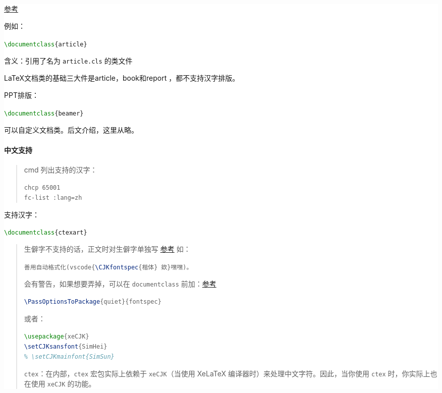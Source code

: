 [参考](https://blog.csdn.net/qq_37786835/article/details/106602434)

例如：

```tex
\documentclass{article}
```

含义：引用了名为 `article.cls` 的类文件

LaTeX文档类的基础三大件是article，book和report ，都不支持汉字排版。

PPT排版：

```tex
\documentclass{beamer}
```

可以自定义文档类。后文介绍，这里从略。

#### 中文支持

> cmd 列出支持的汉字：
>
> ```sh
> chcp 65001
> fc-list :lang=zh
> ```

支持汉字：

```tex
\documentclass{ctexart}
```

> 生僻字不支持的话，正文时对生僻字单独写 [参考](https://blog.csdn.net/FallyJ/article/details/119786761?utm_medium=distribute.pc_aggpage_search_result.none-task-blog-2~aggregatepage~first_rank_ecpm_v1~rank_v31_ecpm-3-119786761-null-null.pc_agg_new_rank&utm_term=latex%E6%98%BE%E7%A4%BA%E4%B8%AD%E6%96%87%E5%AD%97%E5%87%BA%E7%8E%B0f&spm=1000.2123.3001.4430) 如：
>
> ```tex
> 善用自动格式化(vscode{\CJKfontspec{楷体} 欸}嘿嘿)。
> ```
>
> 会有警告，如果想要弄掉，可以在 `documentclass` 前加：[参考](https://blog.csdn.net/PSpiritV/article/details/126251176)
>
> ```tex
> \PassOptionsToPackage{quiet}{fontspec} 
> ```
>
> 或者：
>
> ```tex
> \usepackage{xeCJK}
> \setCJKsansfont{SimHei}
> % \setCJKmainfont{SimSun}
> ```
>
> `ctex`：在内部，`ctex` 宏包实际上依赖于 `xeCJK`（当使用 XeLaTeX 编译器时）来处理中文字符。因此，当你使用 `ctex` 时，你实际上也在使用 `xeCJK` 的功能。
